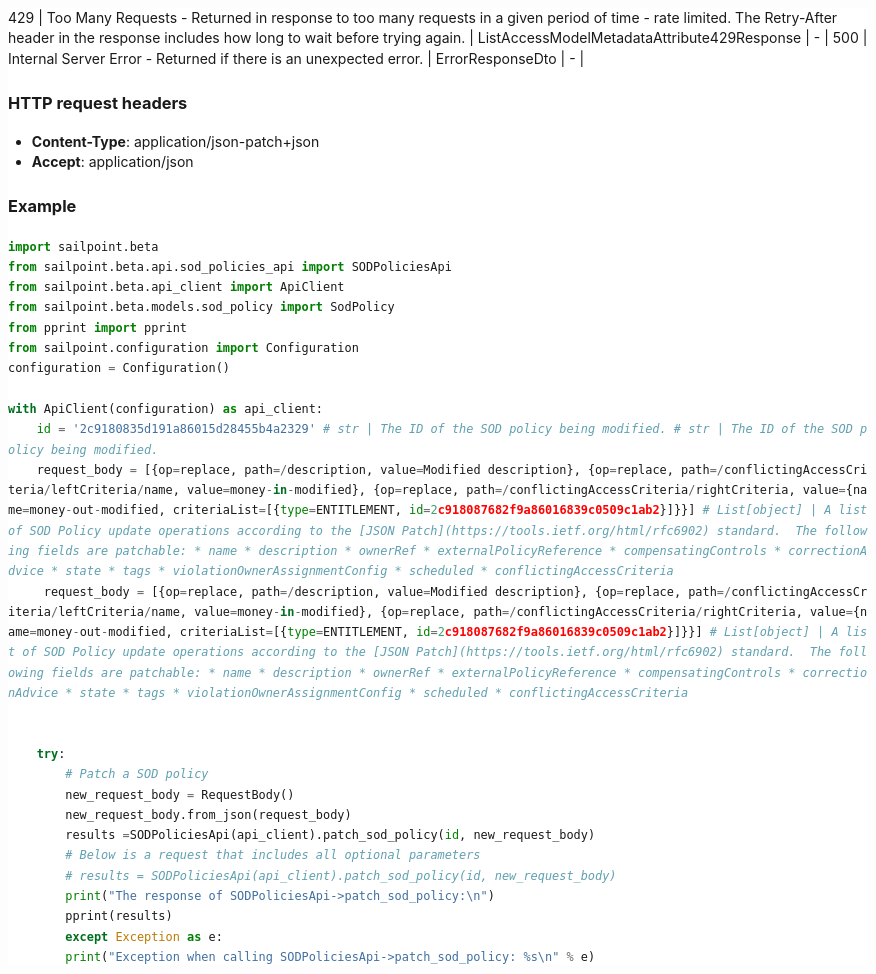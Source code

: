 429 | Too Many Requests - Returned in response to too many requests in a given period of time - rate limited. The Retry-After header in the response includes how long to wait before trying again. | ListAccessModelMetadataAttribute429Response |  -  |
500 | Internal Server Error - Returned if there is an unexpected error. | ErrorResponseDto |  -  |

### HTTP request headers
 - **Content-Type**: application/json-patch+json
 - **Accept**: application/json

### Example

```python
import sailpoint.beta
from sailpoint.beta.api.sod_policies_api import SODPoliciesApi
from sailpoint.beta.api_client import ApiClient
from sailpoint.beta.models.sod_policy import SodPolicy
from pprint import pprint
from sailpoint.configuration import Configuration
configuration = Configuration()

with ApiClient(configuration) as api_client:
    id = '2c9180835d191a86015d28455b4a2329' # str | The ID of the SOD policy being modified. # str | The ID of the SOD policy being modified.
    request_body = [{op=replace, path=/description, value=Modified description}, {op=replace, path=/conflictingAccessCriteria/leftCriteria/name, value=money-in-modified}, {op=replace, path=/conflictingAccessCriteria/rightCriteria, value={name=money-out-modified, criteriaList=[{type=ENTITLEMENT, id=2c918087682f9a86016839c0509c1ab2}]}}] # List[object] | A list of SOD Policy update operations according to the [JSON Patch](https://tools.ietf.org/html/rfc6902) standard.  The following fields are patchable: * name * description * ownerRef * externalPolicyReference * compensatingControls * correctionAdvice * state * tags * violationOwnerAssignmentConfig * scheduled * conflictingAccessCriteria 
     request_body = [{op=replace, path=/description, value=Modified description}, {op=replace, path=/conflictingAccessCriteria/leftCriteria/name, value=money-in-modified}, {op=replace, path=/conflictingAccessCriteria/rightCriteria, value={name=money-out-modified, criteriaList=[{type=ENTITLEMENT, id=2c918087682f9a86016839c0509c1ab2}]}}] # List[object] | A list of SOD Policy update operations according to the [JSON Patch](https://tools.ietf.org/html/rfc6902) standard.  The following fields are patchable: * name * description * ownerRef * externalPolicyReference * compensatingControls * correctionAdvice * state * tags * violationOwnerAssignmentConfig * scheduled * conflictingAccessCriteria 
    

    try:
        # Patch a SOD policy
        new_request_body = RequestBody()
        new_request_body.from_json(request_body)
        results =SODPoliciesApi(api_client).patch_sod_policy(id, new_request_body)
        # Below is a request that includes all optional parameters
        # results = SODPoliciesApi(api_client).patch_sod_policy(id, new_request_body)
        print("The response of SODPoliciesApi->patch_sod_policy:\n")
        pprint(results)
        except Exception as e:
        print("Exception when calling SODPoliciesApi->patch_sod_policy: %s\n" % e)
```
